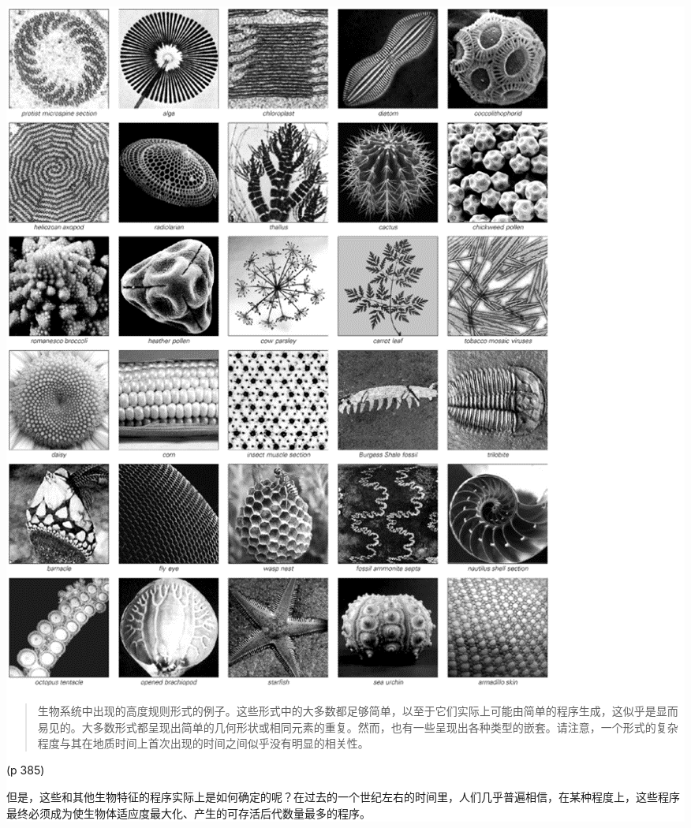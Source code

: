 ![](assets/p385.png)

>生物系统中出现的高度规则形式的例子。这些形式中的大多数都足够简单，以至于它们实际上可能由简单的程序生成，这似乎是显而易见的。大多数形式都呈现出简单的几何形状或相同元素的重复。然而，也有一些呈现出各种类型的嵌套。请注意，一个形式的复杂程度与其在地质时间上首次出现的时间之间似乎没有明显的相关性。

(p 385)

但是，这些和其他生物特征的程序实际上是如何确定的呢？在过去的一个世纪左右的时间里，人们几乎普遍相信，在某种程度上，这些程序最终必须成为使生物体适应度最大化、产生的可存活后代数量最多的程序。
